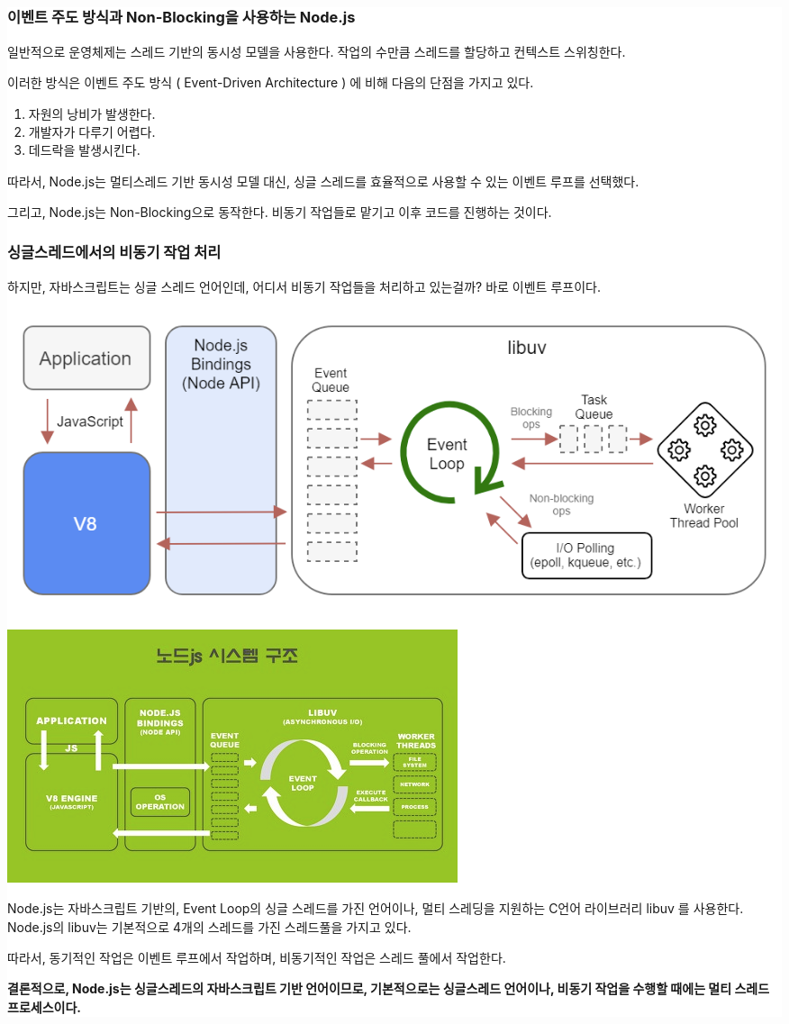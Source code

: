 
### 이벤트 주도 방식과 Non-Blocking을 사용하는 Node.js

일반적으로 운영체제는 스레드 기반의 동시성 모델을 사용한다. 작업의 수만큼 스레드를 할당하고 컨텍스트 스위칭한다.

이러한 방식은 이벤트 주도 방식 ( Event-Driven Architecture ) 에 비해 다음의 단점을 가지고 있다.

1. 자원의 낭비가 발생한다.
2. 개발자가 다루기 어렵다.
3. 데드락을 발생시킨다.

따라서, Node.js는 멀티스레드 기반 동시성 모델 대신, 싱글 스레드를 효율적으로 사용할 수 있는 이벤트 루프를 선택했다.

그리고, Node.js는 Non-Blocking으로 동작한다. 비동기 작업들로 맡기고 이후 코드를 진행하는 것이다.

### 싱글스레드에서의 비동기 작업 처리

하지만, 자바스크립트는 싱글 스레드 언어인데, 어디서 비동기 작업들을 처리하고 있는걸까? 바로 이벤트 루프이다.

![Untitled](Thread%20Pool%20e0a74875e14140b285ee2d0e21f996aa/Untitled%206.png)

![Untitled](Thread%20Pool%20e0a74875e14140b285ee2d0e21f996aa/Untitled%207.png)

Node.js는 자바스크립트 기반의, Event Loop의 싱글 스레드를 가진 언어이나, 멀티 스레딩을 지원하는 C언어 라이브러리 libuv 를 사용한다. Node.js의 libuv는 기본적으로 4개의 스레드를 가진 스레드풀을 가지고 있다.

따라서, 동기적인 작업은 이벤트 루프에서 작업하며, 비동기적인 작업은 스레드 풀에서 작업한다.

**결론적으로, Node.js는 싱글스레드의 자바스크립트 기반 언어이므로, 기본적으로는 싱글스레드 언어이나, 비동기 작업을 수행할 때에는 멀티 스레드 프로세스이다.**
